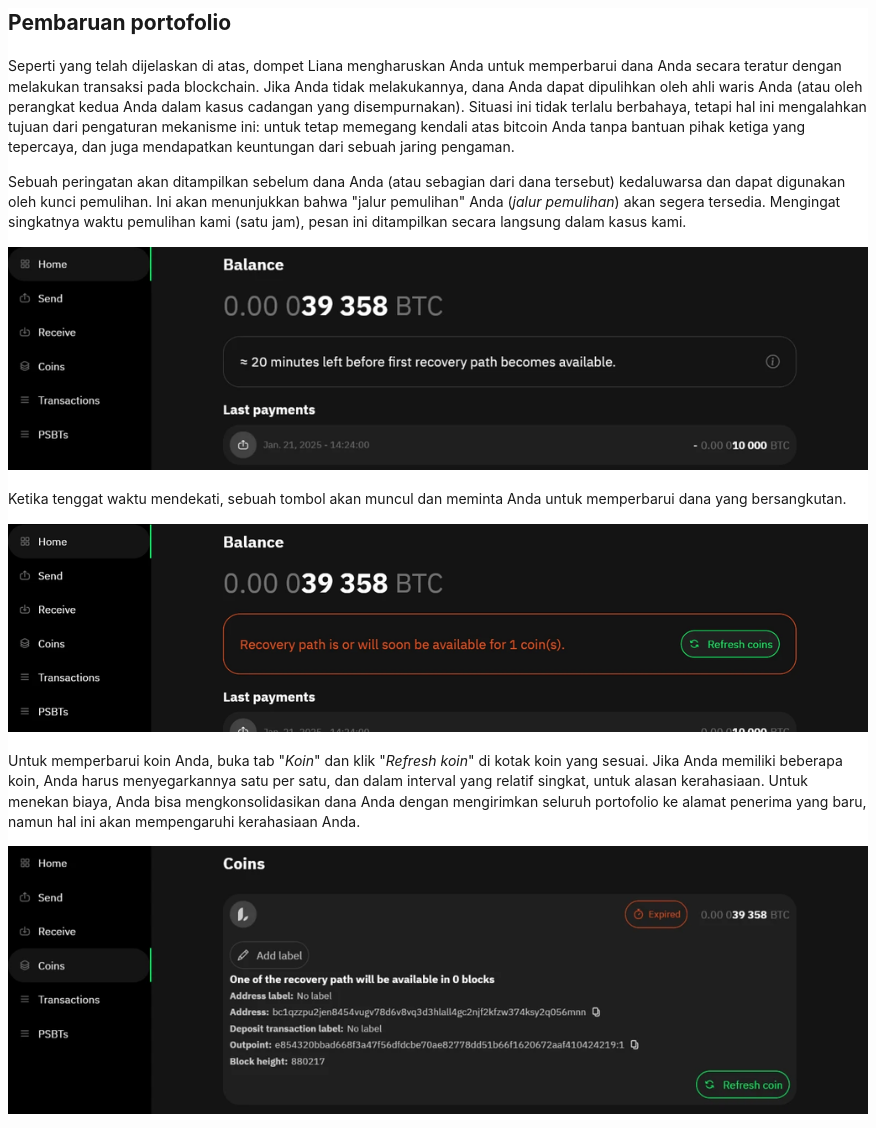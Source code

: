 ## Pembaruan portofolio

Seperti yang telah dijelaskan di atas, dompet Liana mengharuskan Anda untuk memperbarui dana Anda secara teratur dengan melakukan transaksi pada blockchain. Jika Anda tidak melakukannya, dana Anda dapat dipulihkan oleh ahli waris Anda (atau oleh perangkat kedua Anda dalam kasus cadangan yang disempurnakan). Situasi ini tidak terlalu berbahaya, tetapi hal ini mengalahkan tujuan dari pengaturan mekanisme ini: untuk tetap memegang kendali atas bitcoin Anda tanpa bantuan pihak ketiga yang tepercaya, dan juga mendapatkan keuntungan dari sebuah jaring pengaman.

Sebuah peringatan akan ditampilkan sebelum dana Anda (atau sebagian dari dana tersebut) kedaluwarsa dan dapat digunakan oleh kunci pemulihan. Ini akan menunjukkan bahwa "jalur pemulihan" Anda (*jalur pemulihan*) akan segera tersedia. Mengingat singkatnya waktu pemulihan kami (satu jam), pesan ini ditampilkan secara langsung dalam kasus kami.

![Avertissement chemin récupération](assets/fr/29.webp)

Ketika tenggat waktu mendekati, sebuah tombol akan muncul dan meminta Anda untuk memperbarui dana yang bersangkutan.

![Actualiser pièces depuis l'écran principal](assets/fr/30.webp)

Untuk memperbarui koin Anda, buka tab "*Koin*" dan klik "*Refresh koin*" di kotak koin yang sesuai. Jika Anda memiliki beberapa koin, Anda harus menyegarkannya satu per satu, dan dalam interval yang relatif singkat, untuk alasan kerahasiaan. Untuk menekan biaya, Anda bisa mengkonsolidasikan dana Anda dengan mengirimkan seluruh portofolio ke alamat penerima yang baru, namun hal ini akan mempengaruhi kerahasiaan Anda.

![Actualiser pièce](assets/fr/31.webp)
